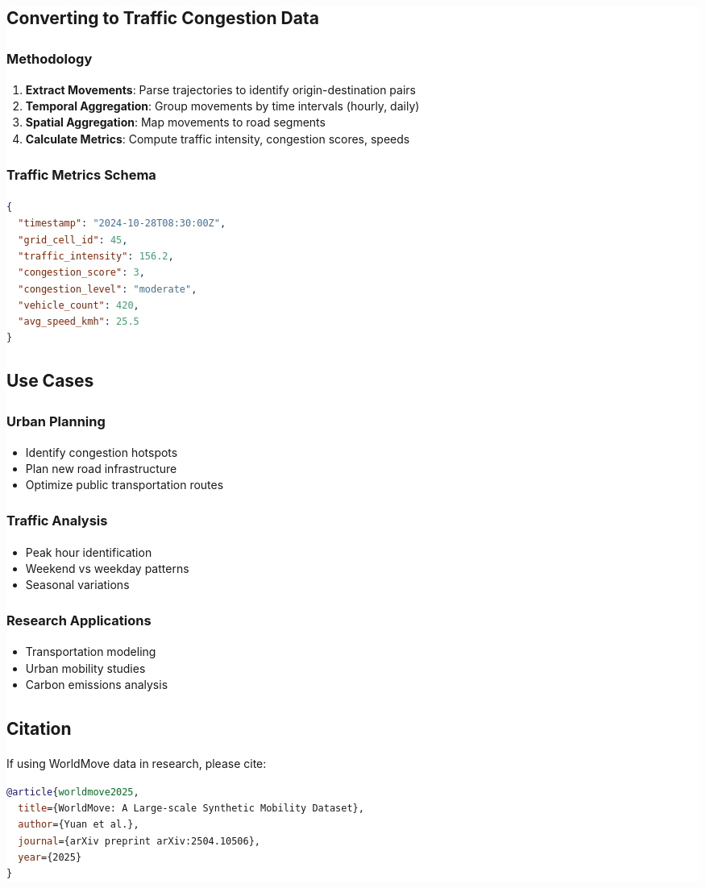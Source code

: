 ## Converting to Traffic Congestion Data

### Methodology

1. **Extract Movements**: Parse trajectories to identify origin-destination pairs
2. **Temporal Aggregation**: Group movements by time intervals (hourly, daily)
3. **Spatial Aggregation**: Map movements to road segments
4. **Calculate Metrics**: Compute traffic intensity, congestion scores, speeds

### Traffic Metrics Schema

```json
{
  "timestamp": "2024-10-28T08:30:00Z",
  "grid_cell_id": 45,
  "traffic_intensity": 156.2,
  "congestion_score": 3,
  "congestion_level": "moderate",
  "vehicle_count": 420,
  "avg_speed_kmh": 25.5
}
```

## Use Cases

### Urban Planning
- Identify congestion hotspots
- Plan new road infrastructure
- Optimize public transportation routes

### Traffic Analysis
- Peak hour identification
- Weekend vs weekday patterns
- Seasonal variations

### Research Applications
- Transportation modeling
- Urban mobility studies
- Carbon emissions analysis

## Citation

If using WorldMove data in research, please cite:

```bibtex
@article{worldmove2025,
  title={WorldMove: A Large-scale Synthetic Mobility Dataset},
  author={Yuan et al.},
  journal={arXiv preprint arXiv:2504.10506},
  year={2025}
}
```
